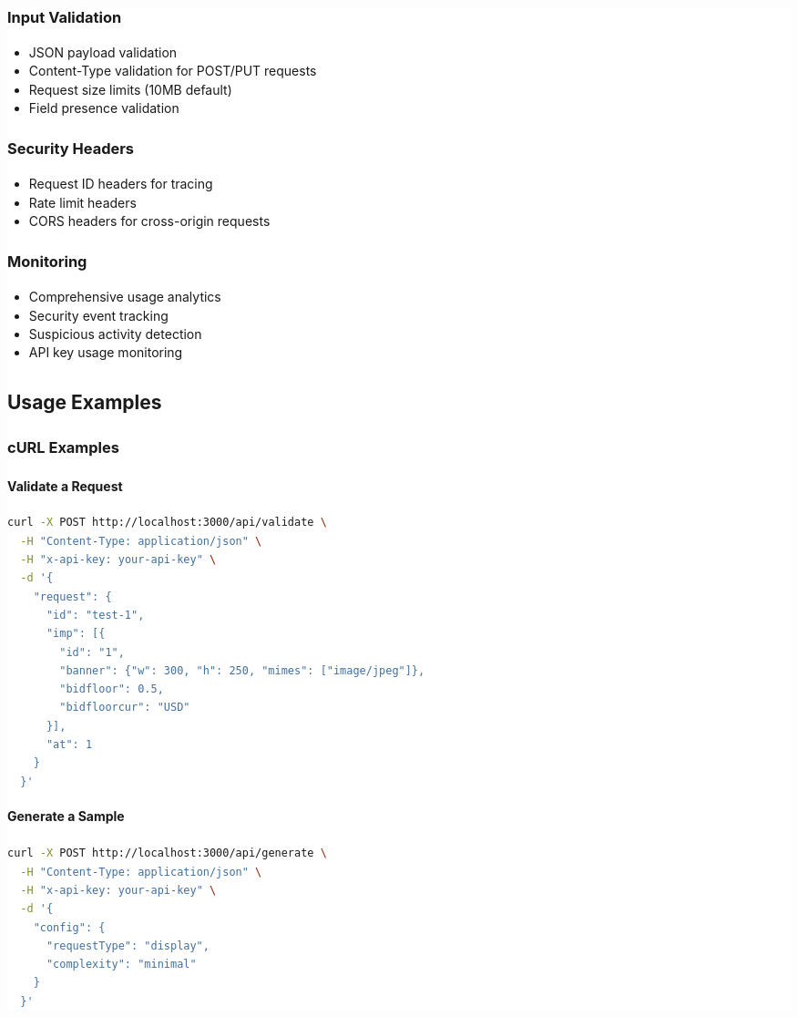 ### Input Validation
- JSON payload validation
- Content-Type validation for POST/PUT requests
- Request size limits (10MB default)
- Field presence validation

### Security Headers
- Request ID headers for tracing
- Rate limit headers
- CORS headers for cross-origin requests

### Monitoring
- Comprehensive usage analytics
- Security event tracking
- Suspicious activity detection
- API key usage monitoring

## Usage Examples

### cURL Examples

#### Validate a Request
```bash
curl -X POST http://localhost:3000/api/validate \
  -H "Content-Type: application/json" \
  -H "x-api-key: your-api-key" \
  -d '{
    "request": {
      "id": "test-1",
      "imp": [{
        "id": "1",
        "banner": {"w": 300, "h": 250, "mimes": ["image/jpeg"]},
        "bidfloor": 0.5,
        "bidfloorcur": "USD"
      }],
      "at": 1
    }
  }'
```

#### Generate a Sample
```bash
curl -X POST http://localhost:3000/api/generate \
  -H "Content-Type: application/json" \
  -H "x-api-key: your-api-key" \
  -d '{
    "config": {
      "requestType": "display",
      "complexity": "minimal"
    }
  }'
```
